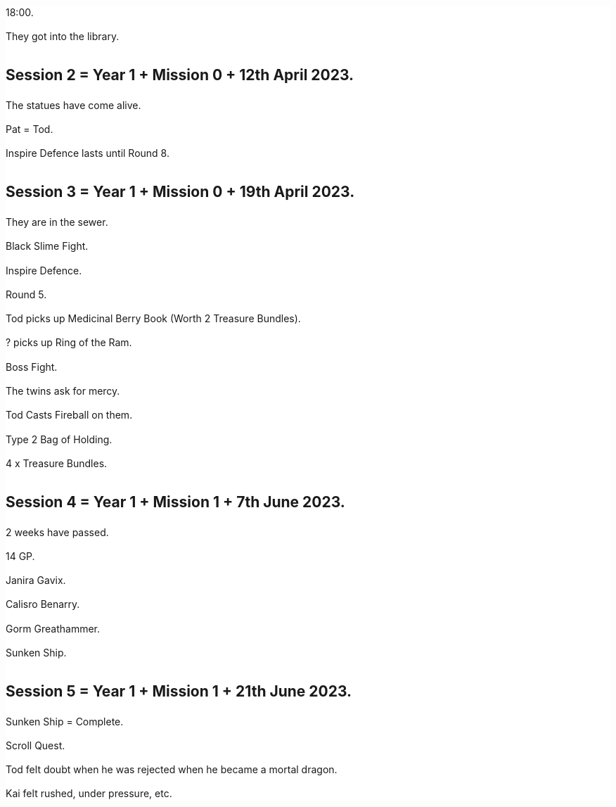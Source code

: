 18:00.

They got into the library.

## Session 2 = Year 1 + Mission 0 + 12th April 2023.

The statues have come alive.

Pat = Tod.

Inspire Defence lasts until Round 8.

## Session 3 = Year 1 + Mission 0 + 19th April 2023.

They are in the sewer.

Black Slime Fight.

Inspire Defence.

Round 5.

Tod picks up Medicinal Berry Book (Worth 2 Treasure Bundles).

? picks up Ring of the Ram.

Boss Fight.

The twins ask for mercy.

Tod Casts Fireball on them.

Type 2 Bag of Holding.

4 x Treasure Bundles.

## Session 4 = Year 1 + Mission 1 + 7th June 2023.

2 weeks have passed.

14 GP.

Janira Gavix.

Calisro Benarry.

Gorm Greathammer.

Sunken Ship.

## Session 5 = Year 1 + Mission 1 + 21th June 2023.

Sunken Ship = Complete.

Scroll Quest.

Tod felt doubt when he was rejected when he became a mortal dragon.

Kai felt rushed, under pressure, etc.
